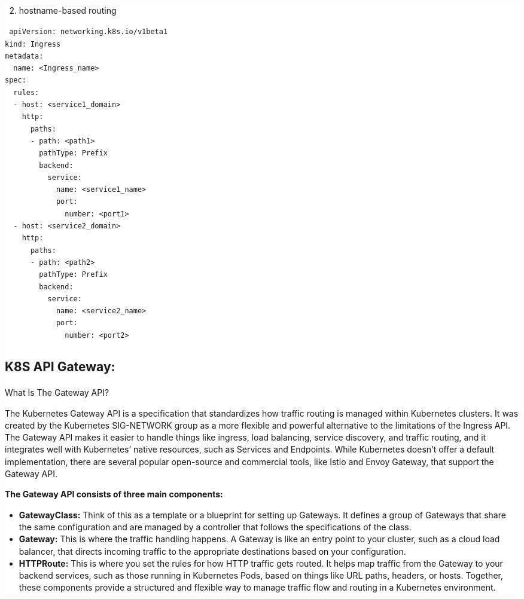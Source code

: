 2. hostname-based routing
```
 apiVersion: networking.k8s.io/v1beta1
kind: Ingress
metadata:
  name: <Ingress_name>
spec:
  rules:
  - host: <service1_domain>
    http:
      paths:
      - path: <path1>
        pathType: Prefix
        backend:
          service:
            name: <service1_name>
            port:
              number: <port1>
  - host: <service2_domain>
    http:
      paths:
      - path: <path2>
        pathType: Prefix
        backend:
          service:
            name: <service2_name>
            port:
              number: <port2>
```

## K8S API Gateway:

What Is The Gateway API?

The Kubernetes Gateway API is a specification that standardizes how traffic routing is managed within Kubernetes clusters. It was created by the Kubernetes SIG-NETWORK group as a more flexible and powerful alternative to the limitations of the Ingress API. The Gateway API makes it easier to handle things like ingress, load balancing, service discovery, and traffic routing, and it integrates well with Kubernetes’ native resources, such as Services and Endpoints. While Kubernetes doesn’t offer a default implementation, there are several popular open-source and commercial tools, like Istio and Envoy Gateway, that support the Gateway API.

**The Gateway API consists of three main components:**

* **GatewayClass:** Think of this as a template or a blueprint for setting up Gateways. It defines a group of Gateways that share the same configuration and are managed by a controller that follows the specifications of the class.
* **Gateway:** This is where the traffic handling happens. A Gateway is like an entry point to your cluster, such as a cloud load balancer, that directs incoming traffic to the appropriate destinations based on your configuration.
* **HTTPRoute:** This is where you set the rules for how HTTP traffic gets routed. It helps map traffic from the Gateway to your backend services, such as those running in Kubernetes Pods, based on things like URL paths, headers, or hosts.
Together, these components provide a structured and flexible way to manage traffic flow and routing in a Kubernetes environment.
